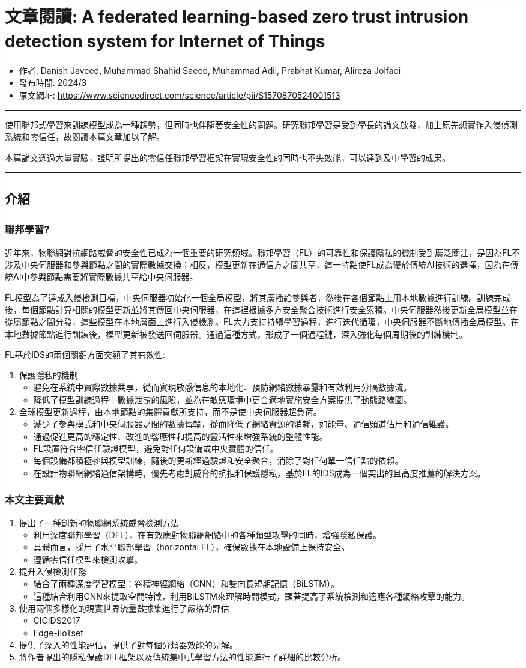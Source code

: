 # 文章閱讀: A federated learning-based zero trust intrusion detection system for Internet of Things
- 作者: Danish Javeed, Muhammad Shahid Saeed, Muhammad Adil, Prabhat Kumar, Alireza Jolfaei
- 發布時間: 2024/3
- 原文網址: https://www.sciencedirect.com/science/article/pii/S1570870524001513

---

使用聯邦式學習來訓練模型成為一種趨勢，但同時也伴隨著安全性的問題。研究聯邦學習是受到學長的論文啟發，加上原先想實作入侵偵測系統和零信任，故閱讀本篇文章加以了解。

本篇論文透過大量實驗，證明所提出的零信任聯邦學習框架在實現安全性的同時也不失效能，可以達到及中學習的成果。


---
## 介紹
### 聯邦學習?
近年來，物聯網對抗網路威脅的安全性已成為一個重要的研究領域。聯邦學習（FL）的可靠性和保護隱私的機制受到廣泛關注，是因為FL不涉及中央伺服器和參與節點之間的實際數據交換；相反，模型更新在通信方之間共享，這一特點使FL成為優於傳統AI技術的選擇，因為在傳統AI中參與節點需要將實際數據共享給中央伺服器。

FL模型為了達成入侵檢測目標，中央伺服器初始化一個全局模型，將其廣播給參與者，然後在各個節點上用本地數據進行訓練。訓練完成後，每個節點計算相關的模型更新並將其傳回中央伺服器，在這裡根據多方安全聚合技術進行安全累積。中央伺服器然後更新全局模型並在從屬節點之間分發，這些模型在本地層面上進行入侵檢測。FL大力支持持續學習過程，進行迭代循環，中央伺服器不斷地傳播全局模型。在本地數據節點進行訓練後，模型更新被發送回伺服器。通過這種方式，形成了一個過程鏈，深入強化每個周期後的訓練機制。

FL基於IDS的兩個關鍵方面突顯了其有效性:
1. 保護隱私的機制
    - 避免在系統中實際數據共享，從而實現敏感信息的本地化、預防網絡數據暴露和有效利用分隔數據流。
    - 降低了模型訓練過程中數據泄露的風險，並為在敏感環境中更合適地實施安全方案提供了動態路線圖。
2. 全球模型更新過程，由本地節點的集體貢獻所支持，而不是使中央伺服器超負荷。
    - 減少了參與模式和中央伺服器之間的數據傳輸，從而降低了網絡資源的消耗，如能量、通信頻道佔用和通信維護。
    - 通過促進更高的穩定性、改進的響應性和提高的靈活性來增強系統的整體性能。
    - FL設置符合零信任驗證模型，避免對任何設備或中央實體的信任。
    - 每個設備都積極參與模型訓練，隨後的更新經過驗證和安全聚合，消除了對任何單一信任點的依賴。
    - 在設計物聯網網絡通信架構時，優先考慮對威脅的抗拒和保護隱私，基於FL的IDS成為一個突出的且高度推薦的解決方案。

### 本文主要貢獻
1. 提出了一種創新的物聯網系統威脅檢測方法
    - 利用深度聯邦學習（DFL），在有效應對物聯網網絡中的各種類型攻擊的同時，增強隱私保護。
    - 具體而言，採用了水平聯邦學習（horizontal FL），確保數據在本地設備上保持安全。
    - 遵循零信任模型來檢測攻擊。
2. 提升入侵檢測任務
    - 結合了兩種深度學習模型：卷積神經網絡（CNN）和雙向長短期記憶（BiLSTM）。
    - 這種結合利用CNN來提取空間特徵，利用BiLSTM來理解時間模式，顯著提高了系統檢測和適應各種網絡攻擊的能力。
3. 使用兩個多樣化的現實世界流量數據集進行了嚴格的評估
    - CICIDS2017
    - Edge-IIoTset
4. 提供了深入的性能評估，提供了對每個分類器效能的見解。
5. 將作者提出的隱私保護DFL框架以及傳統集中式學習方法的性能進行了詳細的比較分析。





